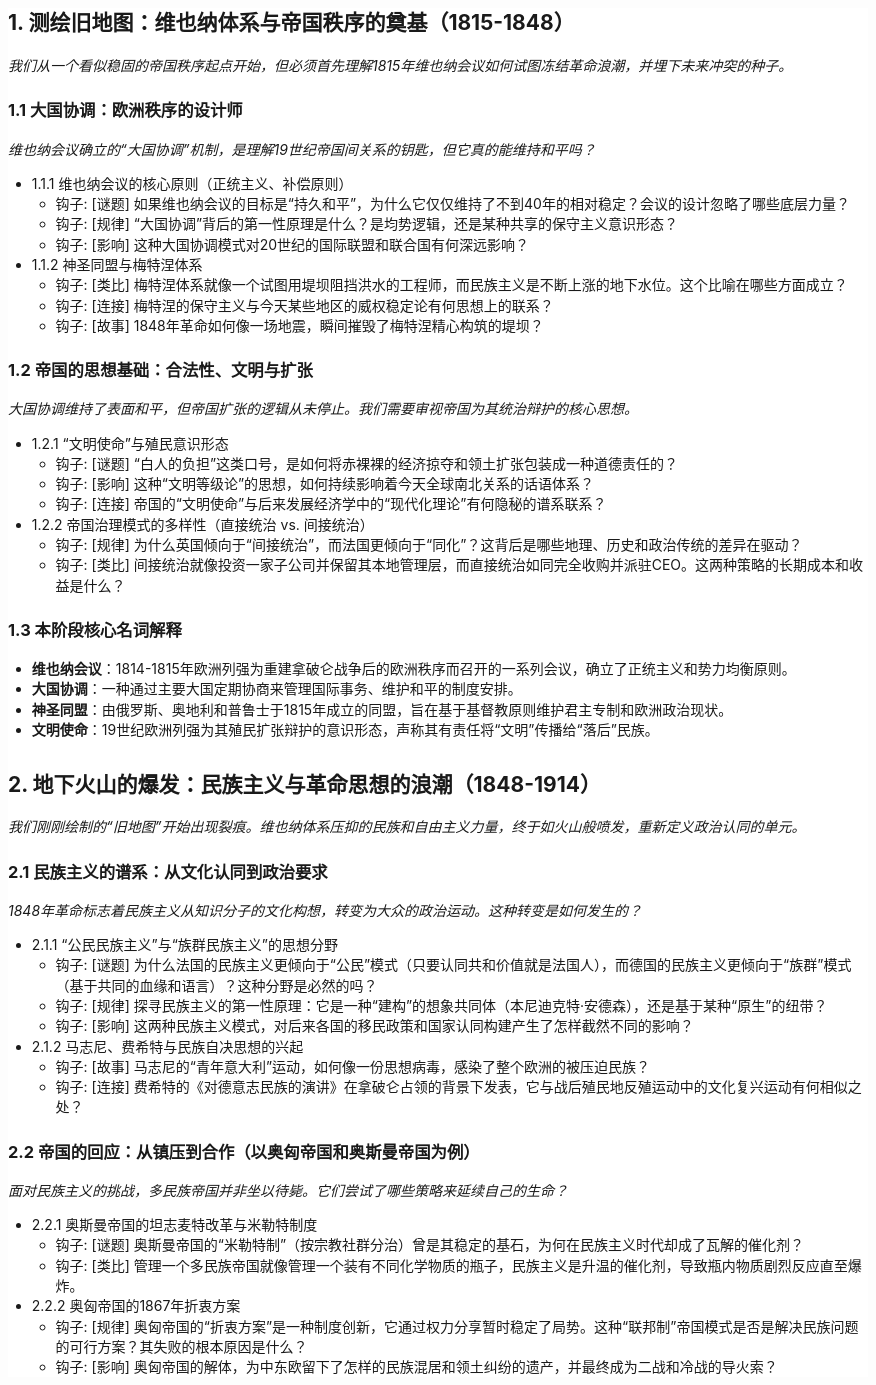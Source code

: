 ﻿## 1. 测绘旧地图：维也纳体系与帝国秩序的奠基（1815-1848）
*我们从一个看似稳固的帝国秩序起点开始，但必须首先理解1815年维也纳会议如何试图冻结革命浪潮，并埋下未来冲突的种子。*

### 1.1 大国协调：欧洲秩序的设计师
*维也纳会议确立的“大国协调”机制，是理解19世纪帝国间关系的钥匙，但它真的能维持和平吗？*
- 1.1.1 维也纳会议的核心原则（正统主义、补偿原则）
  - 钩子: [谜题] 如果维也纳会议的目标是“持久和平”，为什么它仅仅维持了不到40年的相对稳定？会议的设计忽略了哪些底层力量？
  - 钩子: [规律] “大国协调”背后的第一性原理是什么？是均势逻辑，还是某种共享的保守主义意识形态？
  - 钩子: [影响] 这种大国协调模式对20世纪的国际联盟和联合国有何深远影响？
- 1.1.2 神圣同盟与梅特涅体系
  - 钩子: [类比] 梅特涅体系就像一个试图用堤坝阻挡洪水的工程师，而民族主义是不断上涨的地下水位。这个比喻在哪些方面成立？
  - 钩子: [连接] 梅特涅的保守主义与今天某些地区的威权稳定论有何思想上的联系？
  - 钩子: [故事] 1848年革命如何像一场地震，瞬间摧毁了梅特涅精心构筑的堤坝？

### 1.2 帝国的思想基础：合法性、文明与扩张
*大国协调维持了表面和平，但帝国扩张的逻辑从未停止。我们需要审视帝国为其统治辩护的核心思想。*
- 1.2.1 “文明使命”与殖民意识形态
  - 钩子: [谜题] “白人的负担”这类口号，是如何将赤裸裸的经济掠夺和领土扩张包装成一种道德责任的？
  - 钩子: [影响] 这种“文明等级论”的思想，如何持续影响着今天全球南北关系的话语体系？
  - 钩子: [连接] 帝国的“文明使命”与后来发展经济学中的“现代化理论”有何隐秘的谱系联系？
- 1.2.2 帝国治理模式的多样性（直接统治 vs. 间接统治）
  - 钩子: [规律] 为什么英国倾向于“间接统治”，而法国更倾向于“同化”？这背后是哪些地理、历史和政治传统的差异在驱动？
  - 钩子: [类比] 间接统治就像投资一家子公司并保留其本地管理层，而直接统治如同完全收购并派驻CEO。这两种策略的长期成本和收益是什么？

### 1.3 本阶段核心名词解释
- **维也纳会议**：1814-1815年欧洲列强为重建拿破仑战争后的欧洲秩序而召开的一系列会议，确立了正统主义和势力均衡原则。
- **大国协调**：一种通过主要大国定期协商来管理国际事务、维护和平的制度安排。
- **神圣同盟**：由俄罗斯、奥地利和普鲁士于1815年成立的同盟，旨在基于基督教原则维护君主专制和欧洲政治现状。
- **文明使命**：19世纪欧洲列强为其殖民扩张辩护的意识形态，声称其有责任将“文明”传播给“落后”民族。

## 2. 地下火山的爆发：民族主义与革命思想的浪潮（1848-1914）
*我们刚刚绘制的“旧地图”开始出现裂痕。维也纳体系压抑的民族和自由主义力量，终于如火山般喷发，重新定义政治认同的单元。*

### 2.1 民族主义的谱系：从文化认同到政治要求
*1848年革命标志着民族主义从知识分子的文化构想，转变为大众的政治运动。这种转变是如何发生的？*
- 2.1.1 “公民民族主义”与“族群民族主义”的思想分野
  - 钩子: [谜题] 为什么法国的民族主义更倾向于“公民”模式（只要认同共和价值就是法国人），而德国的民族主义更倾向于“族群”模式（基于共同的血缘和语言）？这种分野是必然的吗？
  - 钩子: [规律] 探寻民族主义的第一性原理：它是一种“建构”的想象共同体（本尼迪克特·安德森），还是基于某种“原生”的纽带？
  - 钩子: [影响] 这两种民族主义模式，对后来各国的移民政策和国家认同构建产生了怎样截然不同的影响？
- 2.1.2 马志尼、费希特与民族自决思想的兴起
  - 钩子: [故事] 马志尼的“青年意大利”运动，如何像一份思想病毒，感染了整个欧洲的被压迫民族？
  - 钩子: [连接] 费希特的《对德意志民族的演讲》在拿破仑占领的背景下发表，它与战后殖民地反殖运动中的文化复兴运动有何相似之处？

### 2.2 帝国的回应：从镇压到合作（以奥匈帝国和奥斯曼帝国为例）
*面对民族主义的挑战，多民族帝国并非坐以待毙。它们尝试了哪些策略来延续自己的生命？*
- 2.2.1 奥斯曼帝国的坦志麦特改革与米勒特制度
  - 钩子: [谜题] 奥斯曼帝国的“米勒特制”（按宗教社群分治）曾是其稳定的基石，为何在民族主义时代却成了瓦解的催化剂？
  - 钩子: [类比] 管理一个多民族帝国就像管理一个装有不同化学物质的瓶子，民族主义是升温的催化剂，导致瓶内物质剧烈反应直至爆炸。
- 2.2.2 奥匈帝国的1867年折衷方案
  - 钩子: [规律] 奥匈帝国的“折衷方案”是一种制度创新，它通过权力分享暂时稳定了局势。这种“联邦制”帝国模式是否是解决民族问题的可行方案？其失败的根本原因是什么？
  - 钩子: [影响] 奥匈帝国的解体，为中东欧留下了怎样的民族混居和领土纠纷的遗产，并最终成为二战和冷战的导火索？

